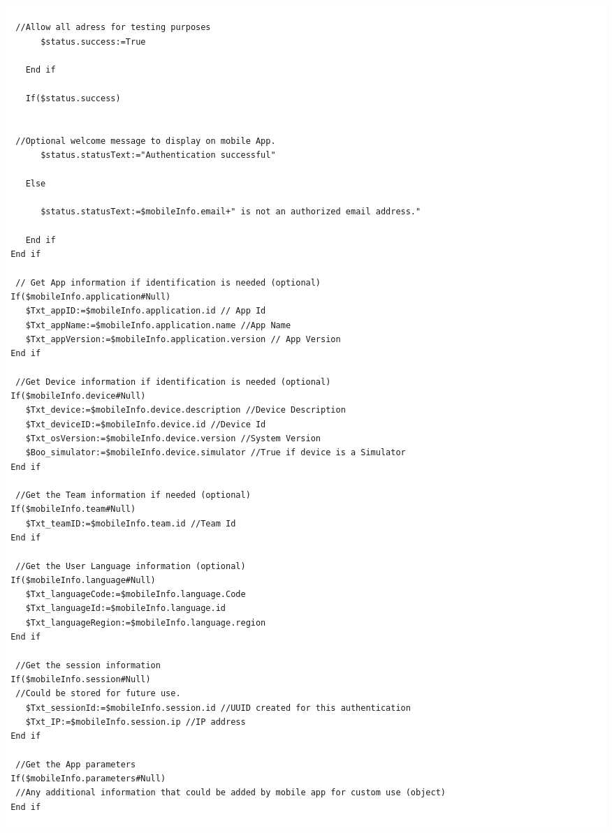 ```4d

  //Allow all adress for testing purposes
       $status.success:=True

    End if

    If($status.success)


  //Optional welcome message to display on mobile App.
       $status.statusText:="Authentication successful"

    Else

       $status.statusText:=$mobileInfo.email+" is not an authorized email address."

    End if
 End if

  // Get App information if identification is needed (optional)
 If($mobileInfo.application#Null)
    $Txt_appID:=$mobileInfo.application.id // App Id
    $Txt_appName:=$mobileInfo.application.name //App Name
    $Txt_appVersion:=$mobileInfo.application.version // App Version
 End if

  //Get Device information if identification is needed (optional)
 If($mobileInfo.device#Null)
    $Txt_device:=$mobileInfo.device.description //Device Description
    $Txt_deviceID:=$mobileInfo.device.id //Device Id
    $Txt_osVersion:=$mobileInfo.device.version //System Version
    $Boo_simulator:=$mobileInfo.device.simulator //True if device is a Simulator
 End if

  //Get the Team information if needed (optional)
 If($mobileInfo.team#Null)
    $Txt_teamID:=$mobileInfo.team.id //Team Id
 End if

  //Get the User Language information (optional)
 If($mobileInfo.language#Null)
    $Txt_languageCode:=$mobileInfo.language.Code
    $Txt_languageId:=$mobileInfo.language.id
    $Txt_languageRegion:=$mobileInfo.language.region
 End if

  //Get the session information
 If($mobileInfo.session#Null)
  //Could be stored for future use.
    $Txt_sessionId:=$mobileInfo.session.id //UUID created for this authentication
    $Txt_IP:=$mobileInfo.session.ip //IP address
 End if

  //Get the App parameters
 If($mobileInfo.parameters#Null)
  //Any additional information that could be added by mobile app for custom use (object)
 End if


```